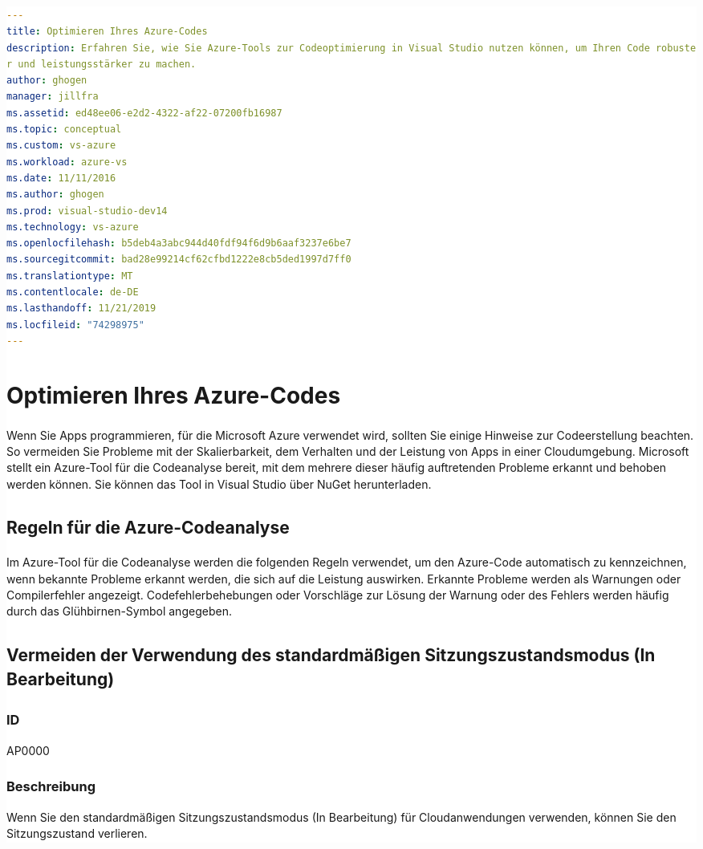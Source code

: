 ```yaml
---
title: Optimieren Ihres Azure-Codes
description: Erfahren Sie, wie Sie Azure-Tools zur Codeoptimierung in Visual Studio nutzen können, um Ihren Code robuster und leistungsstärker zu machen.
author: ghogen
manager: jillfra
ms.assetid: ed48ee06-e2d2-4322-af22-07200fb16987
ms.topic: conceptual
ms.custom: vs-azure
ms.workload: azure-vs
ms.date: 11/11/2016
ms.author: ghogen
ms.prod: visual-studio-dev14
ms.technology: vs-azure
ms.openlocfilehash: b5deb4a3abc944d40fdf94f6d9b6aaf3237e6be7
ms.sourcegitcommit: bad28e99214cf62cfbd1222e8cb5ded1997d7ff0
ms.translationtype: MT
ms.contentlocale: de-DE
ms.lasthandoff: 11/21/2019
ms.locfileid: "74298975"
---
```

# <a name="optimizing-your-azure-code"></a>Optimieren Ihres Azure-Codes
Wenn Sie Apps programmieren, für die Microsoft Azure verwendet wird, sollten Sie einige Hinweise zur Codeerstellung beachten. So vermeiden Sie Probleme mit der Skalierbarkeit, dem Verhalten und der Leistung von Apps in einer Cloudumgebung. Microsoft stellt ein Azure-Tool für die Codeanalyse bereit, mit dem mehrere dieser häufig auftretenden Probleme erkannt und behoben werden können. Sie können das Tool in Visual Studio über NuGet herunterladen.

## <a name="azure-code-analysis-rules"></a>Regeln für die Azure-Codeanalyse
Im Azure-Tool für die Codeanalyse werden die folgenden Regeln verwendet, um den Azure-Code automatisch zu kennzeichnen, wenn bekannte Probleme erkannt werden, die sich auf die Leistung auswirken. Erkannte Probleme werden als Warnungen oder Compilerfehler angezeigt. Codefehlerbehebungen oder Vorschläge zur Lösung der Warnung oder des Fehlers werden häufig durch das Glühbirnen-Symbol angegeben.

## <a name="avoid-using-default-in-process-session-state-mode"></a>Vermeiden der Verwendung des standardmäßigen Sitzungszustandsmodus (In Bearbeitung)
### <a name="id"></a>ID
AP0000

### <a name="description"></a>Beschreibung
Wenn Sie den standardmäßigen Sitzungszustandsmodus (In Bearbeitung) für Cloudanwendungen verwenden, können Sie den Sitzungszustand verlieren.

